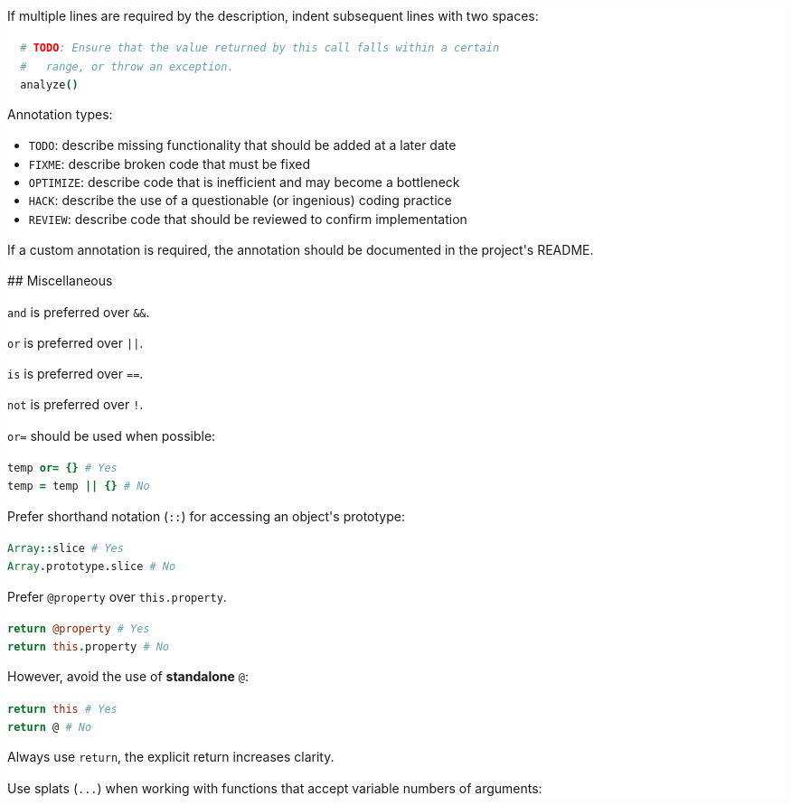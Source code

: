 If multiple lines are required by the description, indent subsequent lines with two spaces:

```coffeescript
  # TODO: Ensure that the value returned by this call falls within a certain
  #   range, or throw an exception.
  analyze()
```

Annotation types:

- `TODO`: describe missing functionality that should be added at a later date
- `FIXME`: describe broken code that must be fixed
- `OPTIMIZE`: describe code that is inefficient and may become a bottleneck
- `HACK`: describe the use of a questionable (or ingenious) coding practice
- `REVIEW`: describe code that should be reviewed to confirm implementation

If a custom annotation is required, the annotation should be documented in the project's README.

<a name="miscellaneous"/>
## Miscellaneous

`and` is preferred over `&&`.

`or` is preferred over `||`.

`is` is preferred over `==`.

`not` is preferred over `!`.

`or=` should be used when possible:

```coffeescript
temp or= {} # Yes
temp = temp || {} # No
```

Prefer shorthand notation (`::`) for accessing an object's prototype:

```coffeescript
Array::slice # Yes
Array.prototype.slice # No
```

Prefer `@property` over `this.property`.

```coffeescript
return @property # Yes
return this.property # No
```

However, avoid the use of **standalone** `@`:

```coffeescript
return this # Yes
return @ # No
```

Always use `return`, the explicit return increases clarity.

Use splats (`...`) when working with functions that accept variable numbers of arguments:
